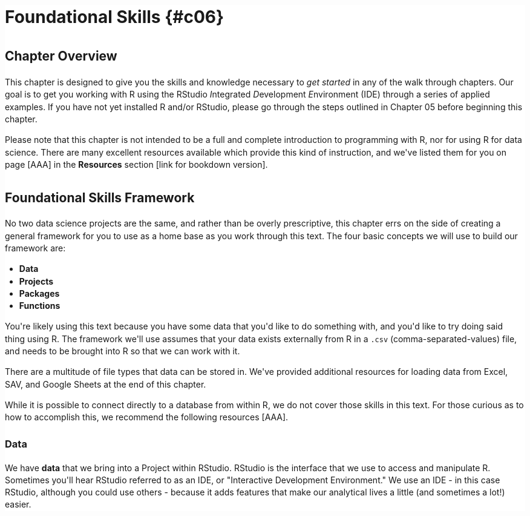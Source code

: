 
# Foundational Skills {#c06}

## Chapter Overview

This chapter is designed to give you the skills and knowledge necessary to *get
started* in any of the walk through chapters. Our goal is to get you working
with R using the RStudio *I*ntegrated *D*evelopment *E*nvironment (IDE) through
a series of applied examples. If you have not yet installed R and/or RStudio,
please go through the steps outlined in Chapter 05 before beginning this
chapter.

Please note that this chapter is not intended to be a full and complete
introduction to programming with R, nor for using R for data science. There are
many excellent resources available which provide this kind of instruction, and
we've listed them for you on page [AAA] in the **Resources** section [link
for bookdown version].

## Foundational Skills Framework

No two data science projects are the same, and rather than be overly
prescriptive, this chapter errs on the side of creating a general framework for
you to use as a home base as you work through this text. The four basic concepts
we will use to build our framework are:

  - **Data**
  - **Projects**
  - **Packages**
  - **Functions**

You're likely using this text because you have some data that you'd like to do
something with, and you'd like to try doing said thing using R. The framework
we'll use assumes that your data exists externally from R in a `.csv` (comma-separated-values) file, and
needs to be brought into R so that we can work with it.

There are a multitude of file types that data can be stored in. We've provided
additional resources for loading data from Excel, SAV, and Google Sheets at the
end of this chapter.

While it is possible to connect directly to a database from within R, we do not
cover those skills in this text. For those curious as to how to accomplish this,
we recommend the following resources [AAA].

### Data

We have **data** that we bring into a Project within RStudio. RStudio is the
interface that we use to access and manipulate R. Sometimes you'll hear RStudio
referred to as an IDE, or "Interactive Development Environment." We use an IDE -
in this case RStudio, although you could use others - because it adds features
that make our analytical lives a little (and sometimes a lot!) easier.
